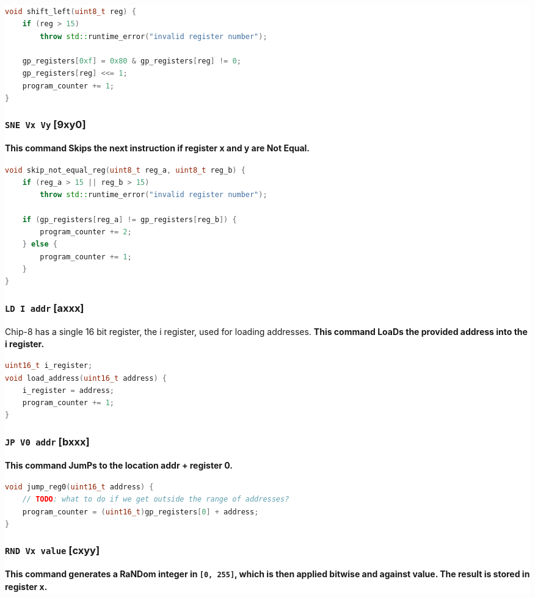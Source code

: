 ```cpp
void shift_left(uint8_t reg) {
    if (reg > 15)
        throw std::runtime_error("invalid register number");
    
    gp_registers[0xf] = 0x80 & gp_registers[reg] != 0;
    gp_registers[reg] <<= 1;
    program_counter += 1;
}
```

### `SNE Vx Vy` [9xy0]

**This command Skips the next instruction if register x and y are Not Equal.**

```cpp
void skip_not_equal_reg(uint8_t reg_a, uint8_t reg_b) {
    if (reg_a > 15 || reg_b > 15)
        throw std::runtime_error("invalid register number");
    
    if (gp_registers[reg_a] != gp_registers[reg_b]) {
        program_counter += 2;
    } else {
        program_counter += 1;
    }
}
```

### `LD I addr` [axxx]

Chip-8 has a single 16 bit register, the i register, used for loading addresses. **This command LoaDs the provided address into the i register.**

```cpp
uint16_t i_register;
void load_address(uint16_t address) {
    i_register = address;
    program_counter += 1;
}
```

### `JP V0 addr` [bxxx]

**This command JumPs to the location addr + register 0.**

```cpp
void jump_reg0(uint16_t address) {
    // TODO: what to do if we get outside the range of addresses?
    program_counter = (uint16_t)gp_registers[0] + address;
}
```

### `RND Vx value` [cxyy]

**This command generates a RaNDom integer in `[0, 255]`, which is then applied bitwise and against value. The result is stored in register x.**
